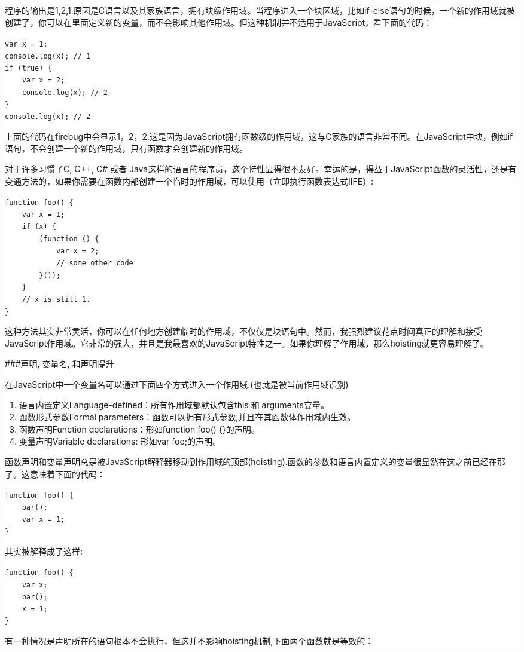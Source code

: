程序的输出是1,2,1.原因是C语言以及其家族语言，拥有块级作用域。当程序进入一个块区域，比如if-else语句的时候，一个新的作用域就被创建了，你可以在里面定义新的变量，而不会影响其他作用域。但这种机制并不适用于JavaScript，看下面的代码：

    var x = 1;
    console.log(x); // 1
    if (true) {
        var x = 2;
        console.log(x); // 2
    }
    console.log(x); // 2

上面的代码在firebug中会显示1，2，2.这是因为JavaScript拥有函数级的作用域，这与C家族的语言非常不同。在JavaScript中块，例如if语句，不会创建一个新的作用域，只有函数才会创建新的作用域。

对于许多习惯了C, C++, C# 或者 Java这样的语言的程序员，这个特性显得很不友好。幸运的是，得益于JavaScript函数的灵活性，还是有变通方法的，如果你需要在函数内部创建一个临时的作用域，可以使用（立即执行函数表达式IIFE）:

    function foo() {
        var x = 1;
        if (x) {
            (function () {
                var x = 2;
                // some other code
            }());
        }
        // x is still 1.
    }

这种方法其实非常灵活，你可以在任何地方创建临时的作用域，不仅仅是块语句中。然而，我强烈建议花点时间真正的理解和接受JavaScript作用域。它非常的强大，并且是我最喜欢的JavaScript特性之一。如果你理解了作用域，那么hoisting就更容易理解了。

###声明, 变量名, 和声明提升

在JavaScript中一个变量名可以通过下面四个方式进入一个作用域:(也就是被当前作用域识别)

1. 语言内置定义Language-defined：所有作用域都默认包含this 和 arguments变量。
2. 函数形式参数Formal parameters：函数可以拥有形式参数,并且在其函数体作用域内生效。
3. 函数声明Function declarations：形如function foo() {}的声明。
4. 变量声明Variable declarations: 形如var foo;的声明。

函数声明和变量声明总是被JavaScript解释器移动到作用域的顶部(hoisting).函数的参数和语言内置定义的变量很显然在这之前已经在那了。这意味着下面的代码：

    function foo() {
        bar();
        var x = 1;
    }

其实被解释成了这样:

    function foo() {
        var x;
        bar();
        x = 1;
    }

有一种情况是声明所在的语句根本不会执行，但这并不影响hoisting机制,下面两个函数就是等效的：
